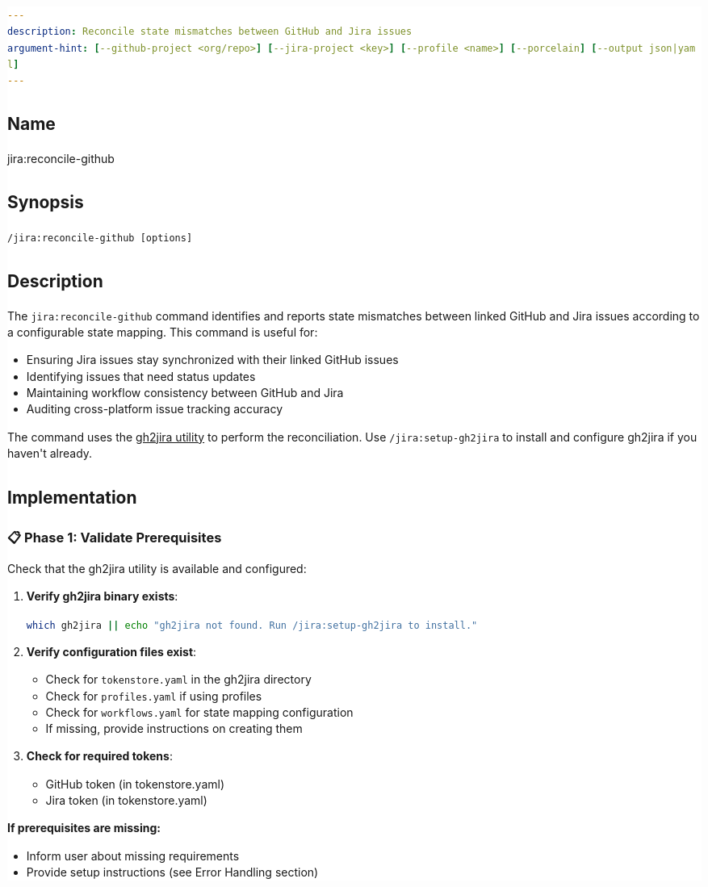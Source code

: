 ```yaml
---
description: Reconcile state mismatches between GitHub and Jira issues
argument-hint: [--github-project <org/repo>] [--jira-project <key>] [--profile <name>] [--porcelain] [--output json|yaml]
---
```


## Name
jira:reconcile-github

## Synopsis
```
/jira:reconcile-github [options]
```

## Description
The `jira:reconcile-github` command identifies and reports state mismatches between linked GitHub and Jira issues according to a configurable state mapping. This command is useful for:

- Ensuring Jira issues stay synchronized with their linked GitHub issues
- Identifying issues that need status updates
- Maintaining workflow consistency between GitHub and Jira
- Auditing cross-platform issue tracking accuracy

The command uses the [gh2jira utility](https://github.com/oceanc80/gh2jira) to perform the reconciliation. Use `/jira:setup-gh2jira` to install and configure gh2jira if you haven't already.

## Implementation

### 📋 Phase 1: Validate Prerequisites

Check that the gh2jira utility is available and configured:

1. **Verify gh2jira binary exists**:
   ```bash
   which gh2jira || echo "gh2jira not found. Run /jira:setup-gh2jira to install."
   ```

2. **Verify configuration files exist**:
   - Check for `tokenstore.yaml` in the gh2jira directory
   - Check for `profiles.yaml` if using profiles
   - Check for `workflows.yaml` for state mapping configuration
   - If missing, provide instructions on creating them

3. **Check for required tokens**:
   - GitHub token (in tokenstore.yaml)
   - Jira token (in tokenstore.yaml)

**If prerequisites are missing:**
- Inform user about missing requirements
- Provide setup instructions (see Error Handling section)
